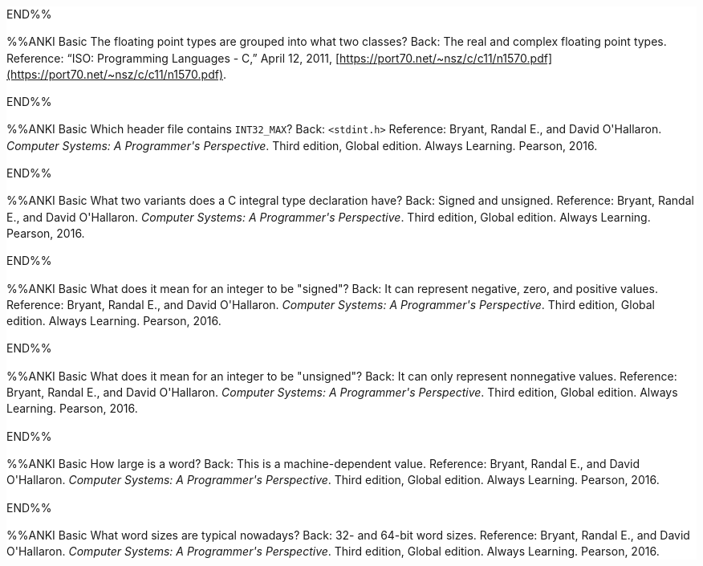 END%%

%%ANKI
Basic
The floating point types are grouped into what two classes?
Back: The real and complex floating point types.
Reference: “ISO: Programming Languages - C,” April 12, 2011, [https://port70.net/~nsz/c/c11/n1570.pdf](https://port70.net/~nsz/c/c11/n1570.pdf).

END%%

%%ANKI
Basic
Which header file contains `INT32_MAX`?
Back: `<stdint.h>`
Reference: Bryant, Randal E., and David O'Hallaron. *Computer Systems: A Programmer's Perspective*. Third edition, Global edition. Always Learning. Pearson, 2016.

END%%

%%ANKI
Basic
What two variants does a C integral type declaration have?
Back: Signed and unsigned.
Reference: Bryant, Randal E., and David O'Hallaron. *Computer Systems: A Programmer's Perspective*. Third edition, Global edition. Always Learning. Pearson, 2016.

END%%

%%ANKI
Basic
What does it mean for an integer to be "signed"?
Back: It can represent negative, zero, and positive values.
Reference: Bryant, Randal E., and David O'Hallaron. *Computer Systems: A Programmer's Perspective*. Third edition, Global edition. Always Learning. Pearson, 2016.

END%%

%%ANKI
Basic
What does it mean for an integer to be "unsigned"?
Back: It can only represent nonnegative values.
Reference: Bryant, Randal E., and David O'Hallaron. *Computer Systems: A Programmer's Perspective*. Third edition, Global edition. Always Learning. Pearson, 2016.

END%%

%%ANKI
Basic
How large is a word?
Back: This is a machine-dependent value.
Reference: Bryant, Randal E., and David O'Hallaron. *Computer Systems: A Programmer's Perspective*. Third edition, Global edition. Always Learning. Pearson, 2016.

END%%

%%ANKI
Basic
What word sizes are typical nowadays?
Back: 32- and 64-bit word sizes.
Reference: Bryant, Randal E., and David O'Hallaron. *Computer Systems: A Programmer's Perspective*. Third edition, Global edition. Always Learning. Pearson, 2016.
